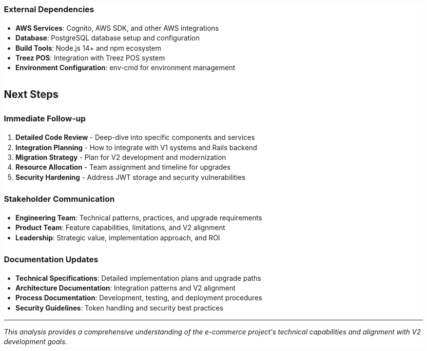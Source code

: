 ### External Dependencies
- **AWS Services**: Cognito, AWS SDK, and other AWS integrations
- **Database**: PostgreSQL database setup and configuration
- **Build Tools**: Node.js 14+ and npm ecosystem
- **Treez POS**: Integration with Treez POS system
- **Environment Configuration**: env-cmd for environment management

## Next Steps

### Immediate Follow-up
1. **Detailed Code Review** - Deep-dive into specific components and services
2. **Integration Planning** - How to integrate with V1 systems and Rails backend
3. **Migration Strategy** - Plan for V2 development and modernization
4. **Resource Allocation** - Team assignment and timeline for upgrades
5. **Security Hardening** - Address JWT storage and security vulnerabilities

### Stakeholder Communication
- **Engineering Team**: Technical patterns, practices, and upgrade requirements
- **Product Team**: Feature capabilities, limitations, and V2 alignment
- **Leadership**: Strategic value, implementation approach, and ROI

### Documentation Updates
- **Technical Specifications**: Detailed implementation plans and upgrade paths
- **Architecture Documentation**: Integration patterns and V2 alignment
- **Process Documentation**: Development, testing, and deployment procedures
- **Security Guidelines**: Token handling and security best practices

---

*This analysis provides a comprehensive understanding of the e-commerce project's technical capabilities and alignment with V2 development goals.*
